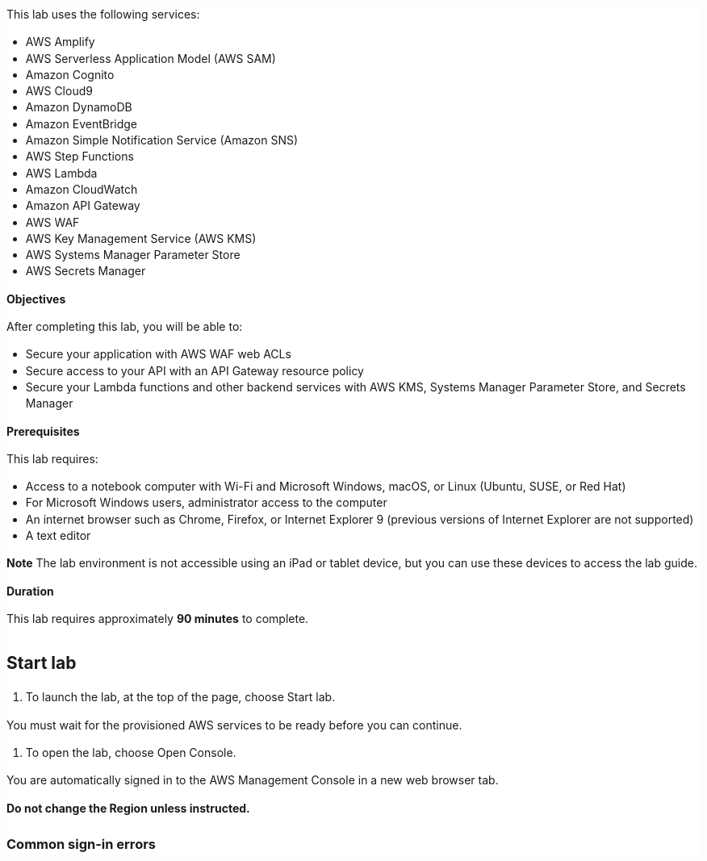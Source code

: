 This lab uses the following services:

- AWS Amplify
- AWS Serverless Application Model (AWS SAM)
- Amazon Cognito
- AWS Cloud9
- Amazon DynamoDB
- Amazon EventBridge
- Amazon Simple Notification Service (Amazon SNS)
- AWS Step Functions
- AWS Lambda
- Amazon CloudWatch
- Amazon API Gateway
- AWS WAF
- AWS Key Management Service (AWS KMS)
- AWS Systems Manager Parameter Store
- AWS Secrets Manager

**Objectives**

After completing this lab, you will be able to:

- Secure your application with AWS WAF web ACLs
- Secure access to your API with an API Gateway resource policy
- Secure your Lambda functions and other backend services with AWS KMS, Systems Manager Parameter Store, and Secrets Manager

**Prerequisites**

This lab requires:

- Access to a notebook computer with Wi-Fi and Microsoft Windows, macOS, or Linux (Ubuntu, SUSE, or Red Hat)
- For Microsoft Windows users, administrator access to the computer
- An internet browser such as Chrome, Firefox, or Internet Explorer 9 (previous versions of Internet Explorer are not supported)
- A text editor

**Note** The lab environment is not accessible using an iPad or tablet device, but you can use these devices to access the lab guide.

**Duration**

This lab requires approximately **90 minutes** to complete.

## Start lab

1.  To launch the lab, at the top of the page, choose Start lab.

You must wait for the provisioned AWS services to be ready before you can continue.

1.  To open the lab, choose Open Console.

You are automatically signed in to the AWS Management Console in a new web browser tab.

**Do not change the Region unless instructed.**

### Common sign-in errors
